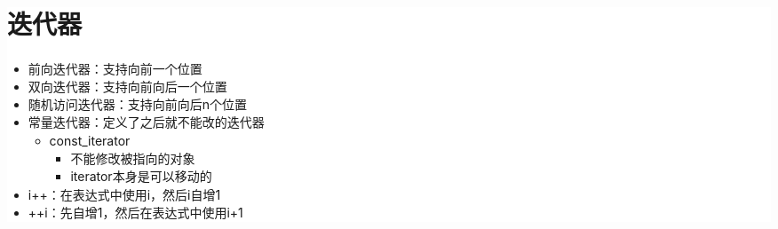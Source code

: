 # 迭代器
- 前向迭代器：支持向前一个位置
- 双向迭代器：支持向前向后一个位置
- 随机访问迭代器：支持向前向后n个位置
- 常量迭代器：定义了之后就不能改的迭代器
	- const_iterator
		- 不能修改被指向的对象
		- iterator本身是可以移动的
- i++：在表达式中使用i，然后i自增1
- ++i：先自增1，然后在表达式中使用i+1